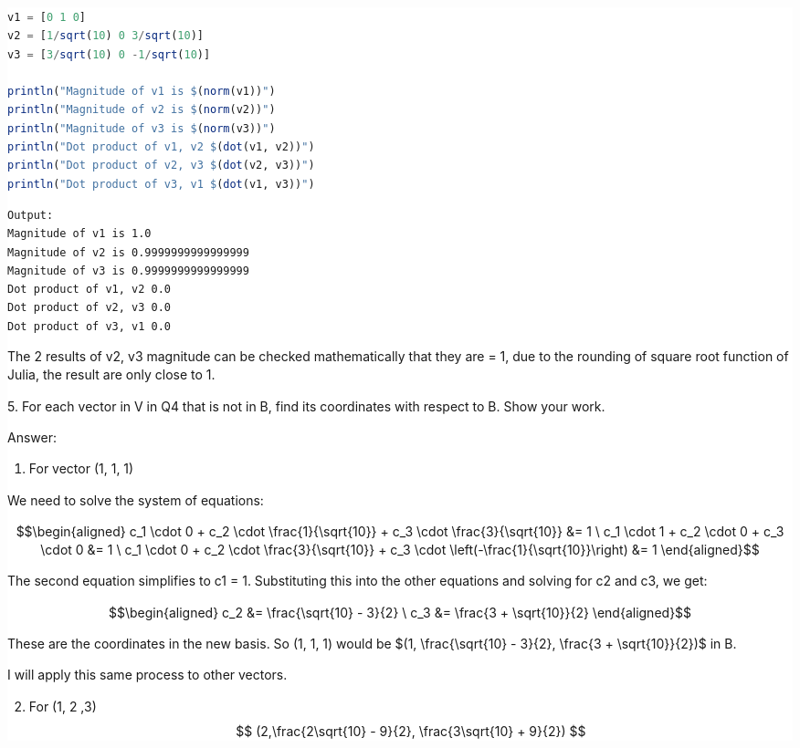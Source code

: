 ```julia
v1 = [0 1 0]
v2 = [1/sqrt(10) 0 3/sqrt(10)]
v3 = [3/sqrt(10) 0 -1/sqrt(10)]

println("Magnitude of v1 is $(norm(v1))")
println("Magnitude of v2 is $(norm(v2))")
println("Magnitude of v3 is $(norm(v3))")
println("Dot product of v1, v2 $(dot(v1, v2))")
println("Dot product of v2, v3 $(dot(v2, v3))")
println("Dot product of v3, v1 $(dot(v1, v3))")
```
```
Output:
Magnitude of v1 is 1.0
Magnitude of v2 is 0.9999999999999999 
Magnitude of v3 is 0.9999999999999999
Dot product of v1, v2 0.0
Dot product of v2, v3 0.0
Dot product of v3, v1 0.0
```

The 2 results of v2, v3 magnitude can be checked mathematically that they are = 1, due to the rounding of square root function of Julia, the result are only close to 1.


5\.  For each vector in V in Q4 that is not in B, find its coordinates with respect to B. Show your work.


Answer: 

  1. For vector (1, 1, 1)

We need to solve the system of equations:
```math
\begin{aligned}
c_1 \cdot 0 + c_2 \cdot \frac{1}{\sqrt{10}} + c_3 \cdot \frac{3}{\sqrt{10}} &= 1 \
c_1 \cdot 1 + c_2 \cdot 0 + c_3 \cdot 0 &= 1 \
c_1 \cdot 0 + c_2 \cdot \frac{3}{\sqrt{10}} + c_3 \cdot \left(-\frac{1}{\sqrt{10}}\right) &= 1
\end{aligned}
```
  The second equation simplifies to c1 = 1. Substituting this into the other equations and solving for c2 and c3, we get:

```math
\begin{aligned}
c_2 &= \frac{\sqrt{10} - 3}{2} \
c_3 &= \frac{3 + \sqrt{10}}{2}
\end{aligned}
```

These are the coordinates in the new basis.
So (1, 1, 1) would be $(1, \frac{\sqrt{10} - 3}{2}, \frac{3 + \sqrt{10}}{2})$ in B.

I will apply this same process to other vectors.

2. For (1, 2 ,3)
$$
(2,\frac{2\sqrt{10} - 9}{2}, \frac{3\sqrt{10} + 9}{2})
$$
